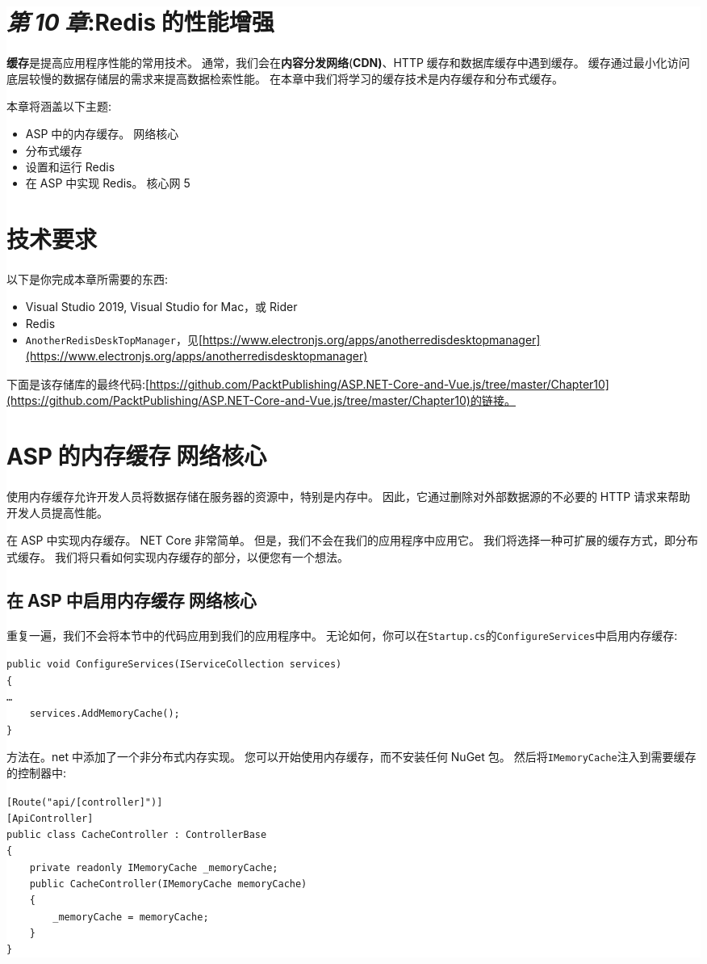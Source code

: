 # *第 10 章*:Redis 的性能增强

**缓存**是提高应用程序性能的常用技术。 通常，我们会在**内容分发网络**(**CDN)**、HTTP 缓存和数据库缓存中遇到缓存。 缓存通过最小化访问底层较慢的数据存储层的需求来提高数据检索性能。 在本章中我们将学习的缓存技术是内存缓存和分布式缓存。

本章将涵盖以下主题:

*   ASP 中的内存缓存。 网络核心
*   分布式缓存
*   设置和运行 Redis
*   在 ASP 中实现 Redis。 核心网 5

# 技术要求

以下是你完成本章所需要的东西:

*   Visual Studio 2019, Visual Studio for Mac，或 Rider
*   Redis
*   `AnotherRedisDeskTopManager`，见[https://www.electronjs.org/apps/anotherredisdesktopmanager](https://www.electronjs.org/apps/anotherredisdesktopmanager)

下面是该存储库的最终代码:[https://github.com/PacktPublishing/ASP.NET-Core-and-Vue.js/tree/master/Chapter10](https://github.com/PacktPublishing/ASP.NET-Core-and-Vue.js/tree/master/Chapter10)的链接。

# ASP 的内存缓存 网络核心

使用内存缓存允许开发人员将数据存储在服务器的资源中，特别是内存中。 因此，它通过删除对外部数据源的不必要的 HTTP 请求来帮助开发人员提高性能。

在 ASP 中实现内存缓存。 NET Core 非常简单。 但是，我们不会在我们的应用程序中应用它。 我们将选择一种可扩展的缓存方式，即分布式缓存。 我们将只看如何实现内存缓存的部分，以便您有一个想法。

## 在 ASP 中启用内存缓存 网络核心

重复一遍，我们不会将本节中的代码应用到我们的应用程序中。 无论如何，你可以在`Startup.cs`的`ConfigureServices`中启用内存缓存:

```
public void ConfigureServices(IServiceCollection services)
{
…
    services.AddMemoryCache();
}
```

方法在。net 中添加了一个非分布式内存实现。 您可以开始使用内存缓存，而不安装任何 NuGet 包。 然后将`IMemoryCache`注入到需要缓存的控制器中:

```
[Route("api/[controller]")]
[ApiController]
public class CacheController : ControllerBase
{
    private readonly IMemoryCache _memoryCache;
    public CacheController(IMemoryCache memoryCache)
    {
        _memoryCache = memoryCache;
    }
}
```
